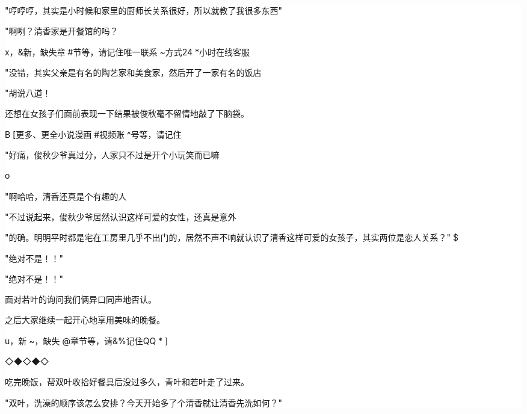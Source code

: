 
"哼哼哼，其实是小时候和家里的厨师长关系很好，所以就教了我很多东西"



"啊咧？清香家是开餐馆的吗？

x，&新，缺失章 #节等，请记住唯一联系 ~方式24 *小时在线客服



"没错，其实父亲是有名的陶艺家和美食家，然后开了一家有名的饭店



"胡说八道！



还想在女孩子们面前表现一下结果被俊秋毫不留情地敲了下脑袋。

B [更多、更全小说漫画 #视频账 ^号等，请记住



"好痛，俊秋少爷真过分，人家只不过是开个小玩笑而已嘛

o



"啊哈哈，清香还真是个有趣的人



"不过说起来，俊秋少爷居然认识这样可爱的女性，还真是意外



"的确。明明平时都是宅在工房里几乎不出门的，居然不声不响就认识了清香这样可爱的女孩子，其实两位是恋人关系？" $



"绝对不是！！"



"绝对不是！！"



面对若叶的询问我们俩异口同声地否认。



之后大家继续一起开心地享用美味的晚餐。



u，新 ~，缺失 @章节等，请&%记住QQ * ]



◇◆◇◆◇





吃完晚饭，帮双叶收拾好餐具后没过多久，青叶和若叶走了过来。





"双叶，洗澡的顺序该怎么安排？今天开始多了个清香就让清香先洗如何？"
